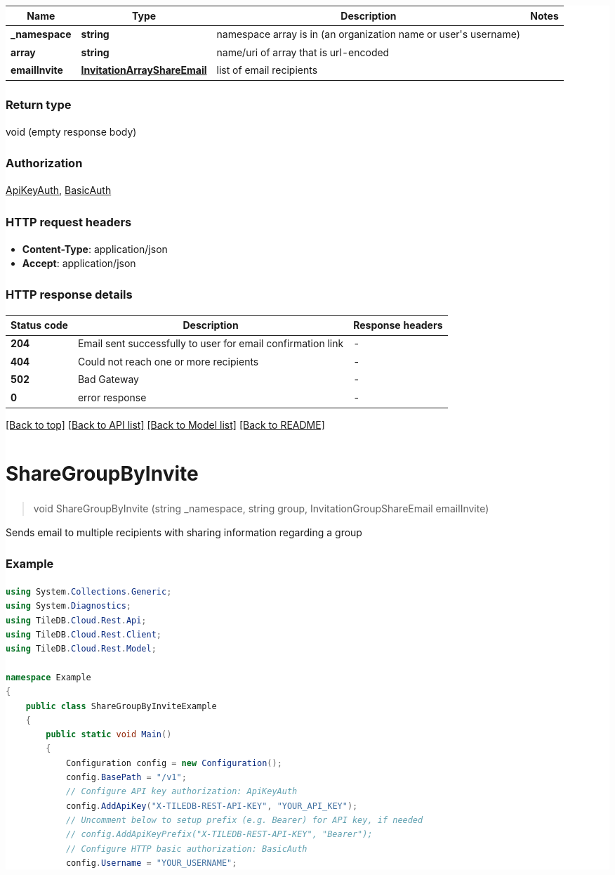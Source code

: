 Name | Type | Description  | Notes
------------- | ------------- | ------------- | -------------
 **_namespace** | **string**| namespace array is in (an organization name or user&#39;s username) | 
 **array** | **string**| name/uri of array that is url-encoded | 
 **emailInvite** | [**InvitationArrayShareEmail**](InvitationArrayShareEmail.md)| list of email recipients | 

### Return type

void (empty response body)

### Authorization

[ApiKeyAuth](../README.md#ApiKeyAuth), [BasicAuth](../README.md#BasicAuth)

### HTTP request headers

 - **Content-Type**: application/json
 - **Accept**: application/json


### HTTP response details
| Status code | Description | Response headers |
|-------------|-------------|------------------|
| **204** | Email sent successfully to user for email confirmation link |  -  |
| **404** | Could not reach one or more recipients |  -  |
| **502** | Bad Gateway |  -  |
| **0** | error response |  -  |

[[Back to top]](#) [[Back to API list]](../README.md#documentation-for-api-endpoints) [[Back to Model list]](../README.md#documentation-for-models) [[Back to README]](../README.md)

<a name="sharegroupbyinvite"></a>
# **ShareGroupByInvite**
> void ShareGroupByInvite (string _namespace, string group, InvitationGroupShareEmail emailInvite)



Sends email to multiple recipients with sharing information regarding a group

### Example
```csharp
using System.Collections.Generic;
using System.Diagnostics;
using TileDB.Cloud.Rest.Api;
using TileDB.Cloud.Rest.Client;
using TileDB.Cloud.Rest.Model;

namespace Example
{
    public class ShareGroupByInviteExample
    {
        public static void Main()
        {
            Configuration config = new Configuration();
            config.BasePath = "/v1";
            // Configure API key authorization: ApiKeyAuth
            config.AddApiKey("X-TILEDB-REST-API-KEY", "YOUR_API_KEY");
            // Uncomment below to setup prefix (e.g. Bearer) for API key, if needed
            // config.AddApiKeyPrefix("X-TILEDB-REST-API-KEY", "Bearer");
            // Configure HTTP basic authorization: BasicAuth
            config.Username = "YOUR_USERNAME";
```